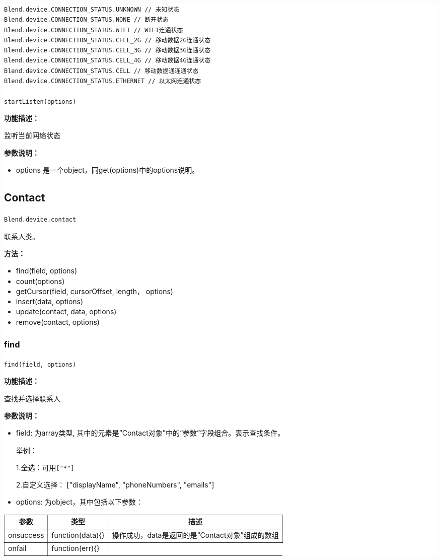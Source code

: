 
    Blend.device.CONNECTION_STATUS.UNKNOWN // 未知状态
    Blend.device.CONNECTION_STATUS.NONE // 断开状态
    Blend.device.CONNECTION_STATUS.WIFI // WIFI连通状态
    Blend.device.CONNECTION_STATUS.CELL_2G // 移动数据2G连通状态
    Blend.device.CONNECTION_STATUS.CELL_3G // 移动数据3G连通状态
    Blend.device.CONNECTION_STATUS.CELL_4G // 移动数据4G连通状态
    Blend.device.CONNECTION_STATUS.CELL // 移动数据通连通状态
    Blend.device.CONNECTION_STATUS.ETHERNET // 以太网连通状态

    startListen(options)

**功能描述：**

监听当前网络状态

**参数说明：**

- options 是一个object，同get(options)中的options说明。



## Contact ##
    Blend.device.contact

联系人类。

**方法：**

- find(field, options)
- count(options)    
- getCursor(field, cursorOffset, length， options)    
- insert(data, options)
- update(contact, data, options)
- remove(contact, options)

<h3 class="contact"> find</h3>

    find(field, options)

**功能描述：**

查找并选择联系人

**参数说明：**

- field: 为array类型, 其中的元素是“Contact对象”中的“参数”字段组合。表示查找条件。
        
   举例：

   1.全选：可用`["*"]`

   2.自定义选择：
    ["displayName", "phoneNumbers", "emails"]

- options: 为object，其中包括以下参数：

<table style="border-style: solid; border-width: 0pt;" border="1" cellspacing="0" cellpadding="5px">
    <tbody>
        <tr>
            <th>参数</th>
            <th>类型</th>
            <th>描述</th>
        </tr>
        <tr>
            <td>onsuccess</td>
            <td>function(data){}</td>           
            <td>操作成功，data是返回的是“Contact对象”组成的数组</td>  
        </tr>
        <tr>
            <td>onfail</td>
            <td>function(err){}</td>          